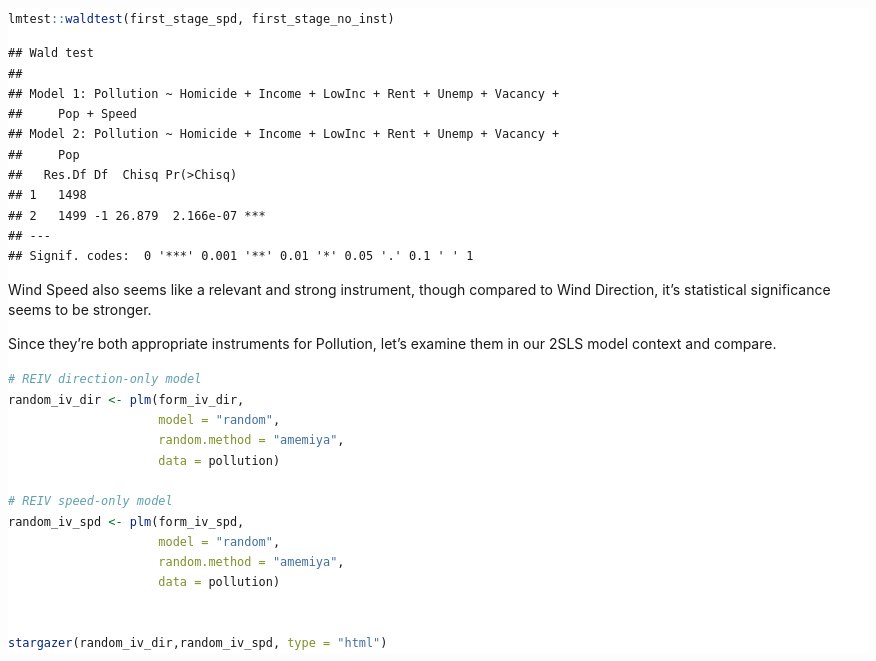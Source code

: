 ``` r
lmtest::waldtest(first_stage_spd, first_stage_no_inst)
```

    ## Wald test
    ## 
    ## Model 1: Pollution ~ Homicide + Income + LowInc + Rent + Unemp + Vacancy + 
    ##     Pop + Speed
    ## Model 2: Pollution ~ Homicide + Income + LowInc + Rent + Unemp + Vacancy + 
    ##     Pop
    ##   Res.Df Df  Chisq Pr(>Chisq)    
    ## 1   1498                         
    ## 2   1499 -1 26.879  2.166e-07 ***
    ## ---
    ## Signif. codes:  0 '***' 0.001 '**' 0.01 '*' 0.05 '.' 0.1 ' ' 1

Wind Speed also seems like a relevant and strong instrument, though
compared to Wind Direction, it’s statistical significance seems to be
stronger.

Since they’re both appropriate instruments for Pollution, let’s examine
them in our 2SLS model context and compare.

``` r
# REIV direction-only model
random_iv_dir <- plm(form_iv_dir,
                     model = "random",
                     random.method = "amemiya",
                     data = pollution)

# REIV speed-only model
random_iv_spd <- plm(form_iv_spd,
                     model = "random",
                     random.method = "amemiya",
                     data = pollution)


stargazer(random_iv_dir,random_iv_spd, type = "html")
```
